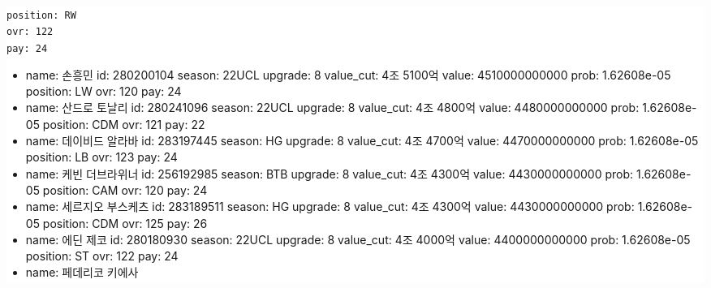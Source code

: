     position: RW
    ovr: 122
    pay: 24
  - name: 손흥민
    id: 280200104
    season: 22UCL
    upgrade: 8
    value_cut: 4조 5100억
    value: 4510000000000
    prob: 1.62608e-05
    position: LW
    ovr: 120
    pay: 24
  - name: 산드로 토날리
    id: 280241096
    season: 22UCL
    upgrade: 8
    value_cut: 4조 4800억
    value: 4480000000000
    prob: 1.62608e-05
    position: CDM
    ovr: 121
    pay: 22
  - name: 데이비드 알라바
    id: 283197445
    season: HG
    upgrade: 8
    value_cut: 4조 4700억
    value: 4470000000000
    prob: 1.62608e-05
    position: LB
    ovr: 123
    pay: 24
  - name: 케빈 더브라위너
    id: 256192985
    season: BTB
    upgrade: 8
    value_cut: 4조 4300억
    value: 4430000000000
    prob: 1.62608e-05
    position: CAM
    ovr: 120
    pay: 24
  - name: 세르지오 부스케츠
    id: 283189511
    season: HG
    upgrade: 8
    value_cut: 4조 4300억
    value: 4430000000000
    prob: 1.62608e-05
    position: CDM
    ovr: 125
    pay: 26
  - name: 에딘 제코
    id: 280180930
    season: 22UCL
    upgrade: 8
    value_cut: 4조 4000억
    value: 4400000000000
    prob: 1.62608e-05
    position: ST
    ovr: 122
    pay: 24
  - name: 페데리코 키에사